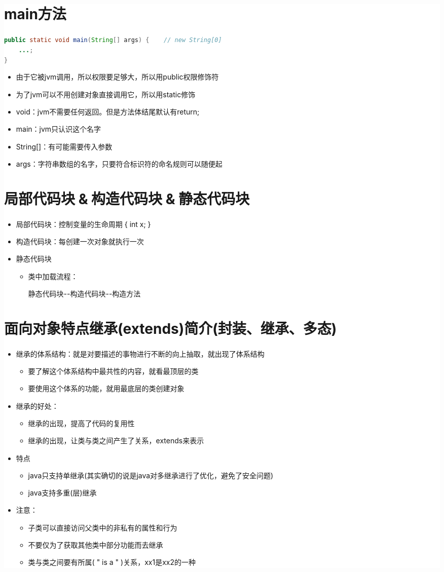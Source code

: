 # main方法

``` java
public static void main(String[] args) {    // new String[0]
	...;
}
```

- 由于它被jvm调用，所以权限要足够大，所以用public权限修饰符

- 为了jvm可以不用创建对象直接调用它，所以用static修饰

- void：jvm不需要任何返回。但是方法体结尾默认有return;

- main：jvm只认识这个名字

- String[]：有可能需要传入参数

- args：字符串数组的名字，只要符合标识符的命名规则可以随便起

# 局部代码块 & 构造代码块 & 静态代码块

- 局部代码块：控制变量的生命周期 { int x; }

- 构造代码块：每创建一次对象就执行一次

- 静态代码块

	- 类中加载流程：
	
		静态代码块--构造代码块--构造方法

# 面向对象特点继承(extends)简介(封装、继承、多态)

- 继承的体系结构：就是对要描述的事物进行不断的向上抽取，就出现了体系结构

	- 要了解这个体系结构中最共性的内容，就看最顶层的类
	
	- 要使用这个体系的功能，就用最底层的类创建对象

- 继承的好处：

	- 继承的出现，提高了代码的复用性
	
	- 继承的出现，让类与类之间产生了关系，extends来表示

- 特点

	- java只支持单继承(其实确切的说是java对多继承进行了优化，避免了安全问题)
	
	- java支持多重(层)继承

- 注意：

	- 子类可以直接访问父类中的非私有的属性和行为
	
	- 不要仅为了获取其他类中部分功能而去继承
	
	- 类与类之间要有所属( " is a " )关系，xx1是xx2的一种
